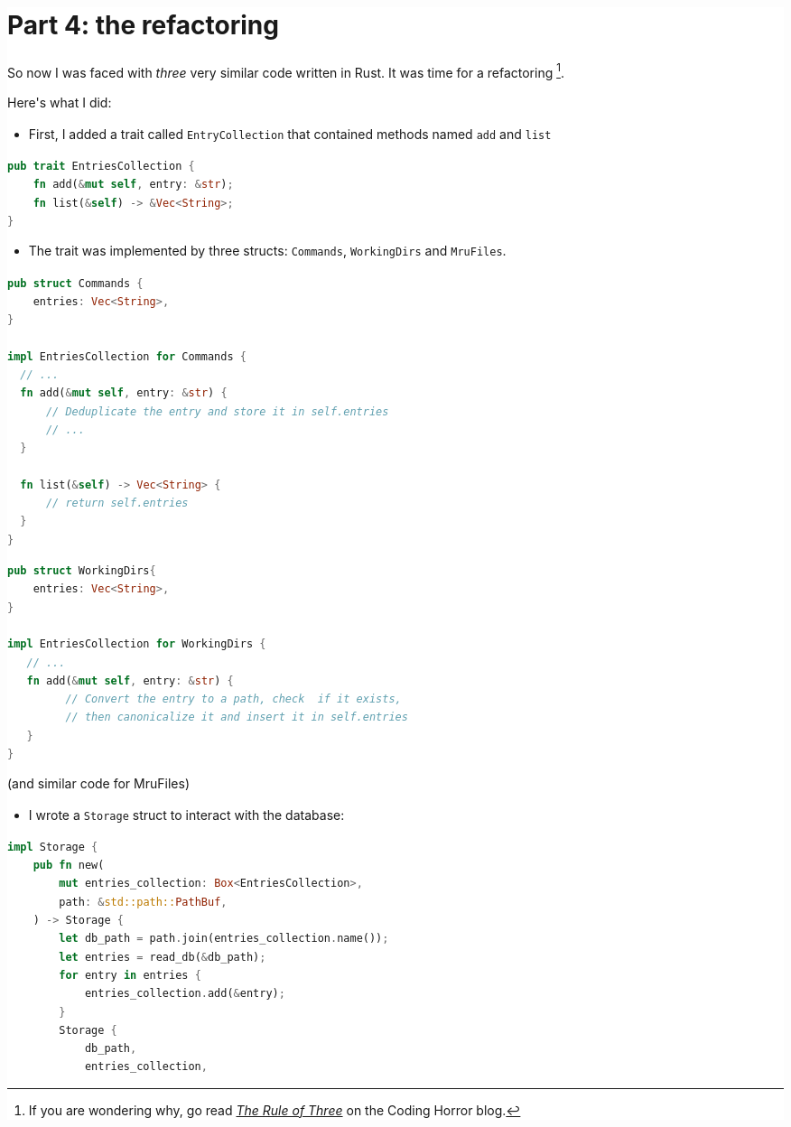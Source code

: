 # Part 4: the refactoring

So now I was faced with *three* very similar code written in Rust. It was time for a refactoring [^2].

Here's what I did:

* First, I added a trait called `EntryCollection` that contained methods named `add` and `list`

```rust
pub trait EntriesCollection {
    fn add(&mut self, entry: &str);
    fn list(&self) -> &Vec<String>;
}
```

* The trait was implemented by three structs: `Commands`, `WorkingDirs` and `MruFiles`.

```rust
pub struct Commands {
    entries: Vec<String>,
}

impl EntriesCollection for Commands {
  // ...
  fn add(&mut self, entry: &str) {
      // Deduplicate the entry and store it in self.entries
      // ...
  }

  fn list(&self) -> Vec<String> {
      // return self.entries
  }
}
```

```rust
pub struct WorkingDirs{
    entries: Vec<String>,
}

impl EntriesCollection for WorkingDirs {
   // ...
   fn add(&mut self, entry: &str) {
         // Convert the entry to a path, check  if it exists,
         // then canonicalize it and insert it in self.entries
   }
}
```

(and similar code for MruFiles)

* I wrote a `Storage` struct to interact with the database:

```rust
impl Storage {
    pub fn new(
        mut entries_collection: Box<EntriesCollection>,
        path: &std::path::PathBuf,
    ) -> Storage {
        let db_path = path.join(entries_collection.name());
        let entries = read_db(&db_path);
        for entry in entries {
            entries_collection.add(&entry);
        }
        Storage {
            db_path,
            entries_collection,
```

[^1]: That's because I was using a tool named `z` before I decided to [re-implement it myself]({{< relref "0041-rewriting-z-from-scratch.md" >}}).
[^2]: If you are wondering why, go read *[The Rule of Three](https://blog.codinghorror.com/rule-of-three/)* on the Coding Horror blog.
[^3]: By the way, not all Rust users think this way. You can find a RFC about using fields in traits [on GitHub](https://github.com/nikomatsakis/fields-in-traits-rfc).